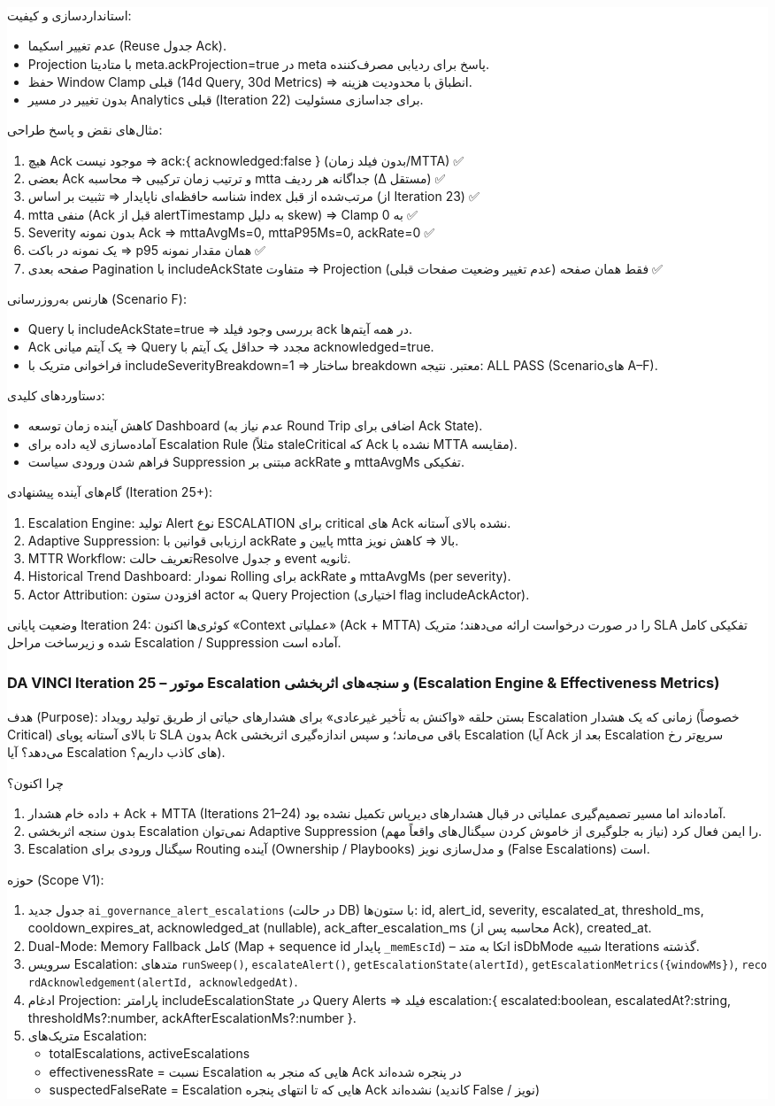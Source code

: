 استانداردسازی و کیفیت:
- عدم تغییر اسکیما (Reuse جدول Ack).
- Projection با متادیتا meta.ackProjection=true در meta پاسخ برای ردیابی مصرف‌کننده.
- حفظ Window Clamp قبلی (14d Query, 30d Metrics) ⇒ انطباق با محدودیت هزینه.
- بدون تغییر در مسیر Analytics قبلی (Iteration 22) برای جداسازی مسئولیت.

مثال‌های نقض و پاسخ طراحی:
1. هیچ Ack موجود نیست ⇒ ack:{ acknowledged:false } (بدون فیلد زمان/MTTA) ✅
2. بعضی Ack و ترتیب زمان ترکیبی ⇒ محاسبه mtta جداگانه هر ردیف (Δ مستقل) ✅
3. شناسه حافظه‌ای ناپایدار ⇒ تثبیت بر اساس index مرتب‌شده از قبل (از Iteration 23) ✅
4. mtta منفی (Ack قبل از alertTimestamp به دلیل skew) ⇒ Clamp به 0 ✅
5. Severity بدون نمونه Ack ⇒ mttaAvgMs=0, mttaP95Ms=0, ackRate=0 ✅
6. یک نمونه در باکت ⇒ p95 همان مقدار نمونه ✅
7. صفحه بعدی Pagination با includeAckState متفاوت ⇒ Projection فقط همان صفحه (عدم تغییر وضعیت صفحات قبلی) ✅

هارنس به‌روزرسانی (Scenario F):
- Query با includeAckState=true ⇒ بررسی وجود فیلد ack در همه آیتم‌ها.
- Ack یک آیتم میانی ⇒ Query مجدد ⇒ حداقل یک آیتم با acknowledged=true.
- فراخوانی متریک با includeSeverityBreakdown=1 ⇒ ساختار breakdown معتبر.
نتیجه: ALL PASS (Scenarioهای A–F).

دستاوردهای کلیدی:
- کاهش آینده زمان توسعه Dashboard (عدم نیاز به Round Trip اضافی برای Ack State).
- آماده‌سازی لایه داده برای Escalation Rule (مثلاً staleCritical که Ack نشده با MTTA مقایسه).
- فراهم شدن ورودی سیاست Suppression مبتنی بر ackRate و mttaAvgMs تفکیکی.

گام‌های آینده پیشنهادی (Iteration 25+):
1. Escalation Engine: تولید Alert نوع ESCALATION برای critical های Ack نشده بالای آستانه.
2. Adaptive Suppression: ارزیابی قوانین با ackRate پایین و mtta بالا ⇒ کاهش نویز.
3. MTTR Workflow: تعریف حالتResolve و جدول event ثانویه.
4. Historical Trend Dashboard: نمودار Rolling برای ackRate و mttaAvgMs (per severity).
5. Actor Attribution: افزودن ستون actor به Query Projection (اختیاری flag includeAckActor).

وضعیت پایانی Iteration 24: کوئری‌ها اکنون «Context عملیاتی» (Ack + MTTA) را در صورت درخواست ارائه می‌دهند؛ متریک SLA تفکیکی کامل شده و زیرساخت مراحل Escalation / Suppression آماده است.

### DA VINCI Iteration 25 – موتور Escalation و سنجه‌های اثربخشی (Escalation Engine & Effectiveness Metrics)

هدف (Purpose): بستن حلقه «واکنش به تأخیر غیرعادی» برای هشدارهای حیاتی از طریق تولید رویداد Escalation زمانی که یک هشدار (خصوصاً Critical) تا بالای آستانه پویای SLA بدون Ack باقی می‌ماند؛ و سپس اندازه‌گیری اثربخشی Escalation (آیا Ack بعد از Escalation سریع‌تر رخ می‌دهد؟ آیا Escalation های کاذب داریم؟).

چرا اکنون؟
1. داده خام هشدار + Ack + MTTA (Iterations 21–24) آماده‌اند اما مسیر تصمیم‌گیری عملیاتی در قبال هشدارهای دیرپاس تکمیل نشده بود.
2. بدون سنجه اثربخشی Escalation نمی‌توان Adaptive Suppression را ایمن فعال کرد (نیاز به جلوگیری از خاموش کردن سیگنال‌های واقعاً مهم).
3. Escalation سیگنال ورودی برای Routing آینده (Ownership / Playbooks) و مدل‌سازی نویز (False Escalations) است.

حوزه (Scope V1):
1. جدول جدید `ai_governance_alert_escalations` (در حالت DB) با ستون‌ها: id, alert_id, severity, escalated_at, threshold_ms, cooldown_expires_at, acknowledged_at (nullable), ack_after_escalation_ms (محاسبه پس از Ack), created_at.
2. Dual-Mode: Memory Fallback کامل (Map + sequence id پایدار `_memEscId`) – اتکا به متد isDbMode شبیه Iterations گذشته.
3. سرویس Escalation: متدهای `runSweep()`, `escalateAlert()`, `getEscalationState(alertId)`, `getEscalationMetrics({windowMs})`, `recordAcknowledgement(alertId, acknowledgedAt)`.
4. ادغام Projection: پارامتر includeEscalationState در Query Alerts ⇒ فیلد escalation:{ escalated:boolean, escalatedAt?:string, thresholdMs?:number, ackAfterEscalationMs?:number }.
5. متریک‌های Escalation:
    - totalEscalations, activeEscalations
    - effectivenessRate = نسبت Escalation هایی که منجر به Ack در پنجره شده‌اند
    - suspectedFalseRate = Escalation هایی که تا انتهای پنجره Ack نشده‌اند (کاندید False / نویز)